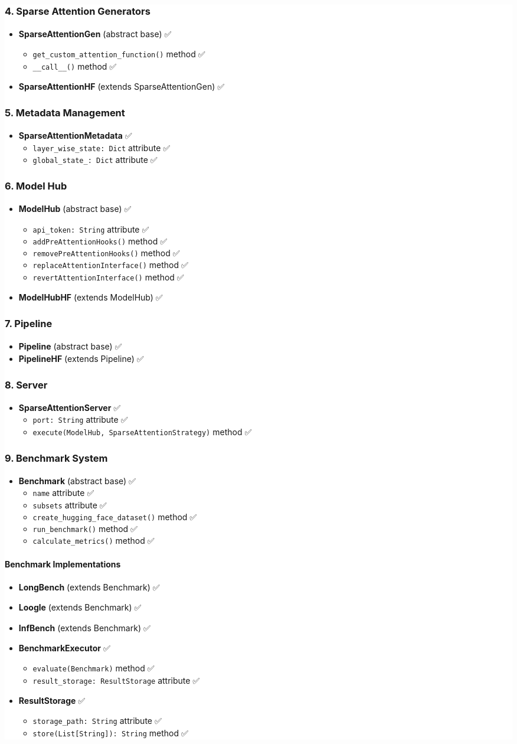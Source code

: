 ### 4. Sparse Attention Generators
- **SparseAttentionGen** (abstract base) ✅
  - `get_custom_attention_function()` method ✅
  - `__call__()` method ✅

- **SparseAttentionHF** (extends SparseAttentionGen) ✅

### 5. Metadata Management
- **SparseAttentionMetadata** ✅
  - `layer_wise_state: Dict` attribute ✅
  - `global_state_: Dict` attribute ✅

### 6. Model Hub
- **ModelHub** (abstract base) ✅
  - `api_token: String` attribute ✅
  - `addPreAttentionHooks()` method ✅
  - `removePreAttentionHooks()` method ✅
  - `replaceAttentionInterface()` method ✅
  - `revertAttentionInterface()` method ✅

- **ModelHubHF** (extends ModelHub) ✅

### 7. Pipeline
- **Pipeline** (abstract base) ✅
- **PipelineHF** (extends Pipeline) ✅

### 8. Server
- **SparseAttentionServer** ✅
  - `port: String` attribute ✅
  - `execute(ModelHub, SparseAttentionStrategy)` method ✅

### 9. Benchmark System
- **Benchmark** (abstract base) ✅
  - `name` attribute ✅
  - `subsets` attribute ✅
  - `create_hugging_face_dataset()` method ✅
  - `run_benchmark()` method ✅
  - `calculate_metrics()` method ✅

#### Benchmark Implementations
- **LongBench** (extends Benchmark) ✅
- **Loogle** (extends Benchmark) ✅
- **InfBench** (extends Benchmark) ✅

- **BenchmarkExecutor** ✅
  - `evaluate(Benchmark)` method ✅
  - `result_storage: ResultStorage` attribute ✅

- **ResultStorage** ✅
  - `storage_path: String` attribute ✅
  - `store(List[String]): String` method ✅
